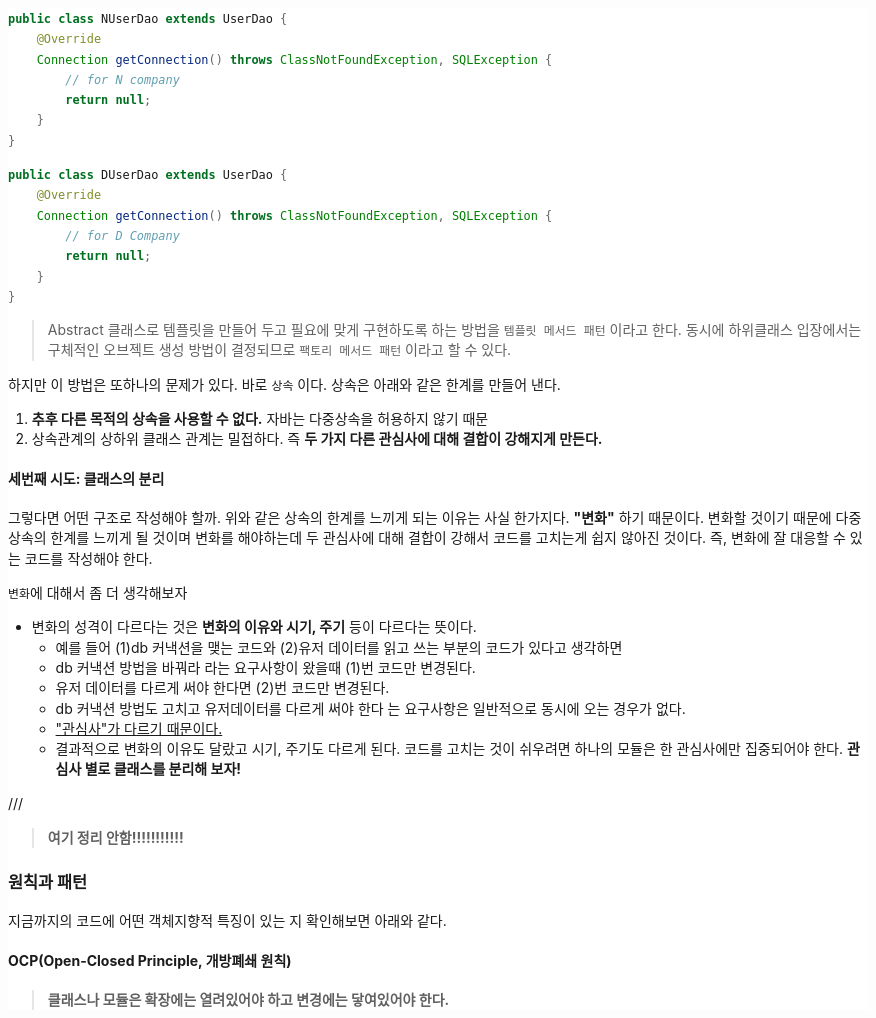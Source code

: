 ``` java
public class NUserDao extends UserDao {
    @Override
    Connection getConnection() throws ClassNotFoundException, SQLException {
        // for N company
        return null;
    }
}
```

``` java
public class DUserDao extends UserDao {
    @Override
    Connection getConnection() throws ClassNotFoundException, SQLException {
        // for D Company
        return null;
    }
}
```

> Abstract 클래스로 템플릿을 만들어 두고 필요에 맞게 구현하도록 하는 방법을 `템플릿 메서드 패턴` 이라고 한다.
> 동시에 하위클래스 입장에서는 구체적인 오브젝트 생성 방법이 결정되므로 `팩토리 메서드 패턴` 이라고 할 수 있다.

하지만 이 방법은 또하나의 문제가 있다. 바로 `상속` 이다.
상속은 아래와 같은 한계를 만들어 낸다.
1.  **추후 다른 목적의 상속을 사용할 수 없다.** 자바는 다중상속을 허용하지 않기 때문
2.  상속관계의 상하위 클래스 관계는 밀접하다. 즉 **두 가지 다른 관심사에 대해 결합이 강해지게 만든다.**

#### 세번째 시도: 클래스의 분리
그렇다면 어떤 구조로 작성해야 할까. 위와 같은 상속의 한계를 느끼게 되는 이유는 사실 한가지다. **"변화"** 하기 때문이다. 변화할 것이기 때문에 다중 상속의 한계를 느끼게 될 것이며 변화를 해야하는데 두 관심사에 대해 결합이 강해서 코드를 고치는게 쉽지 않아진 것이다. 즉, 변화에 잘 대응할 수 있는 코드를 작성해야 한다. 

`변화`에 대해서 좀 더 생각해보자
* 변화의 성격이 다르다는 것은 **변화의 이유와 시기, 주기** 등이 다르다는 뜻이다.
	* 예를 들어 (1)db 커낵션을 맺는 코드와 (2)유저 데이터를 읽고 쓰는 부분의 코드가 있다고 생각하면
	* db 커낵션 방법을 바꿔라 라는 요구사항이 왔을때 (1)번 코드만 변경된다. 
	* 유저 데이터를 다르게 써야 한다면 (2)번 코드만 변경된다. 
	* db 커낵션  방법도 고치고 유저데이터를 다르게 써야 한다 는 요구사항은 일반적으로 동시에 오는 경우가 없다.
	* <U>"관심사"가 다르기 때문이다.</U>
	* 결과적으로 변화의 이유도 달랐고 시기, 주기도 다르게 된다.
코드를 고치는 것이 쉬우려면 하나의 모듈은 한 관심사에만 집중되어야 한다. **관심사 별로 클래스를 분리해 보자!**
  
///

> 
> 
>  **여기 정리 안함!!!!!!!!!!!**
>  
>   


### 원칙과 패턴
지금까지의 코드에 어떤 객체지향적 특징이 있는 지 확인해보면 아래와 같다.
#### OCP(Open-Closed Principle, 개방폐쇄 원칙)
> **클래스나 모듈은 확장에는 열려있어야 하고 변경에는 닿여있어야 한다.**
